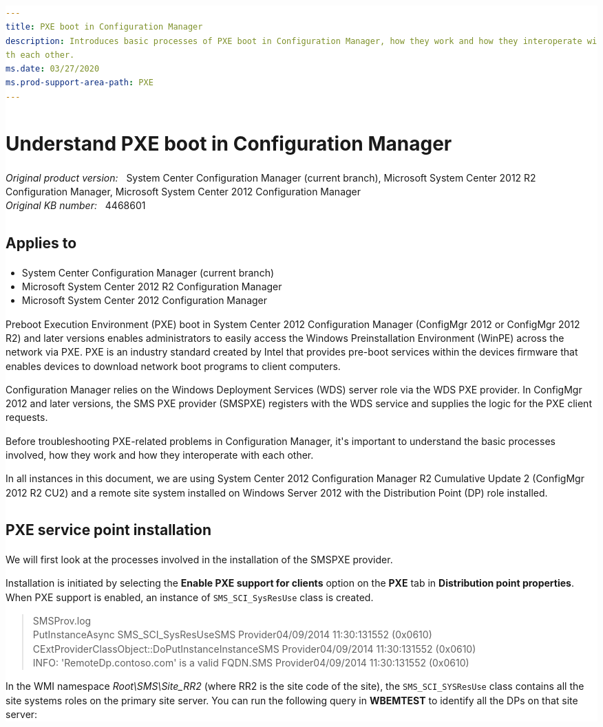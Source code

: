 ```yaml
---
title: PXE boot in Configuration Manager
description: Introduces basic processes of PXE boot in Configuration Manager, how they work and how they interoperate with each other.
ms.date: 03/27/2020
ms.prod-support-area-path: PXE
---
```

# Understand PXE boot in Configuration Manager

_Original product version:_ &nbsp; System Center Configuration Manager (current branch), Microsoft System Center 2012 R2 Configuration Manager, Microsoft System Center 2012 Configuration Manager  
_Original KB number:_ &nbsp; 4468601

## Applies to

- System Center Configuration Manager (current branch)
- Microsoft System Center 2012 R2 Configuration Manager
- Microsoft System Center 2012 Configuration Manager

Preboot Execution Environment (PXE) boot in System Center 2012 Configuration Manager (ConfigMgr 2012 or ConfigMgr 2012 R2) and later versions enables administrators to easily access the Windows Preinstallation Environment (WinPE) across the network via PXE. PXE is an industry standard created by Intel that provides pre-boot services within the devices firmware that enables devices to download network boot programs to client computers.

Configuration Manager relies on the Windows Deployment Services (WDS) server role via the WDS PXE provider. In ConfigMgr 2012 and later versions, the SMS PXE provider (SMSPXE) registers with the WDS service and supplies the logic for the PXE client requests.

Before troubleshooting PXE-related problems in Configuration Manager, it's important to understand the basic processes involved, how they work and how they interoperate with each other.

In all instances in this document, we are using System Center 2012 Configuration Manager R2 Cumulative Update 2 (ConfigMgr 2012 R2 CU2) and a remote site system installed on Windows Server 2012 with the Distribution Point (DP) role installed.

## PXE service point installation

We will first look at the processes involved in the installation of the SMSPXE provider.

Installation is initiated by selecting the **Enable PXE support for clients** option on the **PXE** tab in **Distribution point properties**. When PXE support is enabled, an instance of `SMS_SCI_SysResUse` class is created.

> SMSProv.log  
> PutInstanceAsync SMS_SCI_SysResUseSMS Provider04/09/2014 11:30:131552 (0x0610)  
> CExtProviderClassObject::DoPutInstanceInstanceSMS Provider04/09/2014 11:30:131552 (0x0610)  
> INFO: 'RemoteDp.contoso.com' is a valid FQDN.SMS Provider04/09/2014 11:30:131552 (0x0610)

In the WMI namespace *Root\SMS\Site_RR2* (where RR2 is the site code of the site), the `SMS_SCI_SYSResUse` class contains all the site systems roles on the primary site server. You can run the following query in **WBEMTEST** to identify all the DPs on that site server:
